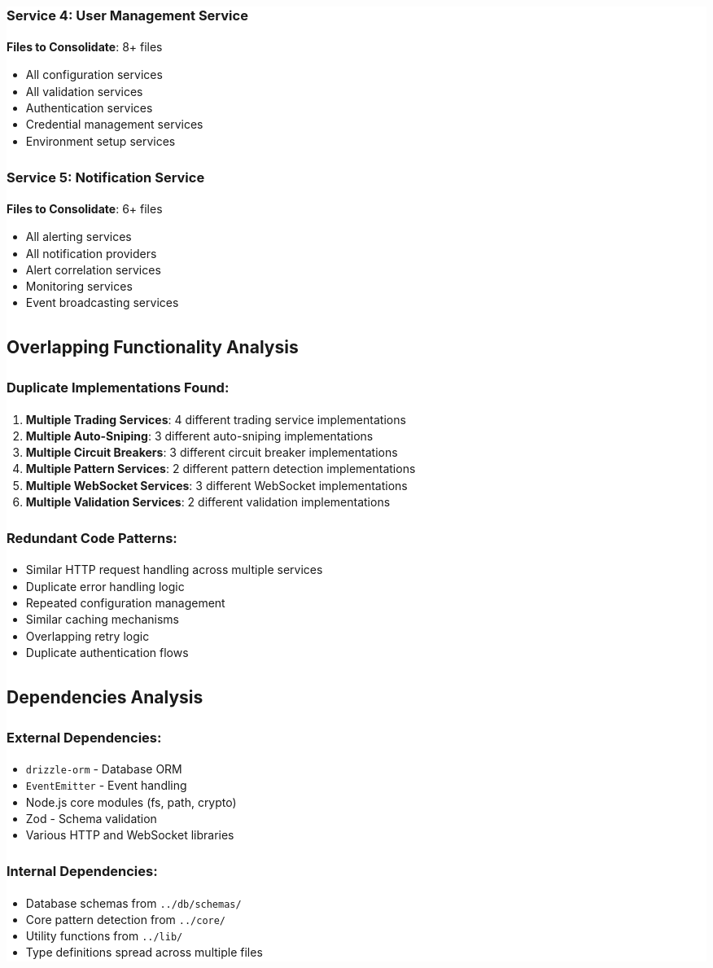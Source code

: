### Service 4: User Management Service
**Files to Consolidate**: 8+ files
- All configuration services
- All validation services
- Authentication services
- Credential management services
- Environment setup services

### Service 5: Notification Service
**Files to Consolidate**: 6+ files
- All alerting services
- All notification providers
- Alert correlation services
- Monitoring services
- Event broadcasting services

## Overlapping Functionality Analysis

### Duplicate Implementations Found:
1. **Multiple Trading Services**: 4 different trading service implementations
2. **Multiple Auto-Sniping**: 3 different auto-sniping implementations  
3. **Multiple Circuit Breakers**: 3 different circuit breaker implementations
4. **Multiple Pattern Services**: 2 different pattern detection implementations
5. **Multiple WebSocket Services**: 3 different WebSocket implementations
6. **Multiple Validation Services**: 2 different validation implementations

### Redundant Code Patterns:
- Similar HTTP request handling across multiple services
- Duplicate error handling logic
- Repeated configuration management
- Similar caching mechanisms
- Overlapping retry logic
- Duplicate authentication flows

## Dependencies Analysis

### External Dependencies:
- `drizzle-orm` - Database ORM
- `EventEmitter` - Event handling
- Node.js core modules (fs, path, crypto)
- Zod - Schema validation
- Various HTTP and WebSocket libraries

### Internal Dependencies:
- Database schemas from `../db/schemas/`
- Core pattern detection from `../core/`
- Utility functions from `../lib/`
- Type definitions spread across multiple files
